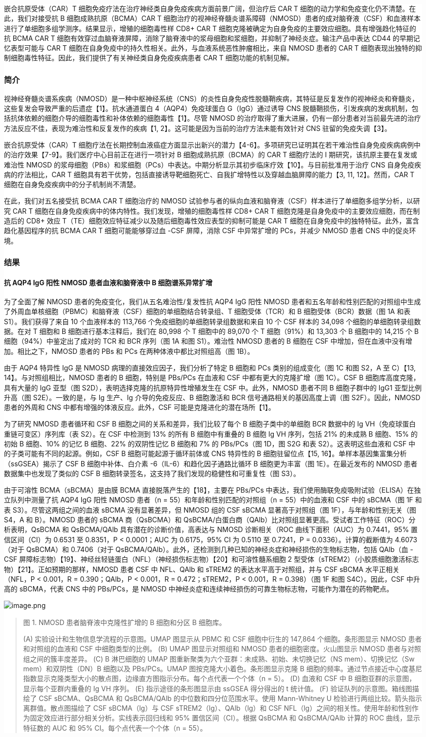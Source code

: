 嵌合抗原受体（CAR）T 细胞免疫疗法在治疗神经类自身免疫疾病方面前景广阔，但治疗后 CAR T 细胞的动力学和免疫变化仍不清楚。在此，我们对接受抗 B 细胞成熟抗原（BCMA）CAR T 细胞治疗的视神经脊髓炎谱系障碍（NMOSD）患者的成对脑脊液（CSF）和血液样本进行了单细胞多组学测序。结果显示，增殖的细胞毒性样 CD8+ CAR T 细胞克隆被确定为自身免疫的主要效应细胞。具有增强趋化特征的抗 BCMA CAR T 细胞有效穿过血脑脊液屏障，消除了脑脊液中的浆母细胞和浆细胞，并抑制了神经炎症。输注产品中表达 CD44 的早期记忆表型可能与 CAR T 细胞在自身免疫中的持久性相关。此外，与血液系统恶性肿瘤相比，来自 NMOSD 患者的 CAR T 细胞表现出独特的抑制细胞毒性特征。因此，我们提供了有关神经类自身免疫疾病患者 CAR T 细胞功能的机制见解。

### 简介

视神经脊髓炎谱系疾病（NMOSD）是一种中枢神经系统（CNS）的炎性自身免疫性脱髓鞘疾病，其特征是反复发作的视神经炎和脊髓炎，这些复发会导致严重的后遗症【1】。抗水通道蛋白 4（AQP4）免疫球蛋白 G（IgG）通过诱导 CNS 脱髓鞘损伤，引发疾病的发病机制，包括抗体依赖的细胞介导的细胞毒性和补体依赖的细胞毒性【1】。尽管 NMOSD 的治疗取得了重大进展，仍有一部分患者对当前最先进的治疗方法反应不佳，表现为难治性和反复发作的疾病【1, 2】。这可能是因为当前的治疗方法未能有效针对 CNS 驻留的免疫失调【3】。

嵌合抗原受体（CAR）T 细胞疗法在长期控制血液癌症方面显示出新兴的潜力【4-6】。多项研究已证明其在若干难治性自身免疫疾病病例中的治疗效果【7-9】。我们医疗中心目前正在进行一项针对 B 细胞成熟抗原（BCMA）的 CAR T 细胞疗法的 I 期研究，该抗原主要在复发或难治性 NMOSD 的浆母细胞（PBs）和浆细胞（PCs）中表达。中期分析显示其初步临床疗效【10】。与目前批准用于治疗 CNS 自身免疫疾病的疗法相比，CAR T 细胞具有若干优势，包括直接诱导靶细胞死亡、自我扩增特性以及穿越血脑屏障的能力【3, 11, 12】。然而，CAR T 细胞在自身免疫疾病中的分子机制尚不清楚。

在此，我们对五名接受抗 BCMA CAR T 细胞治疗的 NMOSD 试验参与者的纵向血液和脑脊液（CSF）样本进行了单细胞多组学分析，以研究 CAR T 细胞在自身免疫疾病中的体内特性。我们发现，增殖的细胞毒性样 CD8+ CAR T 细胞克隆是自身免疫中的主要效应细胞，而在制造后的 CD8+ 效应 T（TE）细胞效应特征减少以及随后细胞毒性效应表型的抑制可能是 CAR T 细胞在自身免疫中的独特特征。此外，富含趋化基因程序的抗 BCMA CAR T 细胞可能能够穿过血 -CSF 屏障，消除 CSF 中异常扩增的 PCs，并减少 NMOSD 患者 CNS 中的促炎环境。

### 结果

#### 抗 AQP4 IgG 阳性 NMOSD 患者血液和脑脊液中 B 细胞谱系异常扩增

为了全面了解 NMOSD 患者的免疫变化，我们从五名难治性/复发性抗 AQP4 IgG 阳性 NMOSD 患者和五名年龄和性别匹配的对照组中生成了外周血单核细胞（PBMC）和脑脊液（CSF）细胞的单细胞结合转录组、T 细胞受体（TCR）和 B 细胞受体（BCR）数据（图 1A 和表 S1）。我们获得了来自 10 个血液样本的 113,766 个免疫细胞的单细胞转录组数据和来自 10 个 CSF 样本的 34,098 个细胞的单细胞转录组数据。在对 T 细胞和 B 细胞进行基本注释后，我们在 80,998 个 T 细胞中的 89,070 个 T 细胞（91%）和 13,303 个 B 细胞中的 14,215 个 B 细胞（94%）中鉴定出了成对的 TCR 和 BCR 序列（图 1A 和图 S1）。难治性 NMOSD 患者的 B 细胞在 CSF 中增加，但在血液中没有增加。相比之下，NMOSD 患者的 PBs 和 PCs 在两种体液中都比对照组高（图 1B）。

由于 AQP4 特异性 IgG 是 NMOSD 病理的直接效应因子，我们分析了特定 B 细胞和 PCs 类别的组成变化（图 1C 和图 S2，A 至 C）【13, 14】。与对照组相比，NMOSD 患者的 B 细胞，特别是 PBs/PCs 在血液和 CSF 中都有更大的克隆扩增（图 1C）。CSF B 细胞库高度克隆，具有大量的 IgG 亚型（图 S2D），表明选择克隆的抗原特异性增殖发生在 CSF 中。此外，NMOSD 患者不同 B 细胞子群中的 IgG1 亚型比例升高（图 S2E）。一致的是，与 Ig 生产、Ig 介导的免疫反应、B 细胞激活和 BCR 信号通路相关的基因高度上调（图 S2F）。因此，NMOSD 患者的外周和 CNS 中都有增强的体液反应。此外，CSF 可能是克隆进化的潜在场所【1】。

为了研究 NMOSD 患者循环和 CSF B 细胞之间的关系和差异，我们比较了每个 B 细胞子类中的单细胞 BCR 数据中的 Ig VH（免疫球蛋白重链可变区）序列库（表 S2）。在 CSF 中检测到 13% 的所有 B 细胞中有重叠的 B 细胞 Ig VH 序列，包括 21% 的未成熟 B 细胞、15% 的初始 B 细胞、10% 的记忆 B 细胞、22% 的双阴性记忆 B 细胞和 7% 的 PBs/PCs（图 1D，图 S2G 和表 S2）。这表明这些血液和 CSF 中的子类可能有不同的起源。例如，CSF B 细胞可能起源于循环前体或 CNS 特异性的 B 细胞驻留位点【15, 16】。单样本基因集富集分析（ssGSEA）揭示了 CSF B 细胞中补体、白介素 -6（IL-6）和趋化因子通路比循环 B 细胞更为丰富（图 1E）。在最近发布的 NMOSD 患者数据集中也发现了类似的 CSF B 细胞转录签名，这支持了我们发现的稳健性和可重复性（图 S3）。

由于可溶性 BCMA（sBCMA）是由膜 BCMA 直接脱落产生的【18】，主要在 PBs/PCs 中表达，我们使用酶联免疫吸附试验（ELISA）在独立队列中测量了抗 AQP4 IgG 阳性 NMOSD 患者（n = 55）和年龄和性别匹配的对照组（n = 55）中的血液和 CSF 中的 sBCMA（图 1F 和表 S3）。尽管这两组之间的血液 sBCMA 没有显著差异，但 NMOSD 组的 CSF sBCMA 显著高于对照组（图 1F），与年龄和性别无关（图 S4，A 和 B）。NMOSD 患者的 sBCMA 商（QsBCMA）和 QsBCMA/白蛋白商（QAlb）比对照组显著更高。受试者工作特征（ROC）分析表明，QsBCMA 和 QsBCMA/QAlb 具有潜在的诊断价值，高表达与 NMOSD 诊断相关（ROC 曲线下面积（AUC）为 0.7441，95% 置信区间（CI）为 0.6531 至 0.8351，P < 0.0001；AUC 为 0.6175，95% CI 为 0.5110 至 0.7241，P = 0.0336）。计算的截断值为 4.6073（对于 QsBCMA）和 0.7406（对于 QsBCMA/QAlb）。此外，还检测到几种已知的神经炎症和神经损伤的生物标志物，包括 QAlb（血 -CSF 屏障标志物）【19】、神经丝轻链蛋白（NFL）（神经损伤标志物）【20】和可溶性髓系细胞 2 型受体（sTREM2）（小胶质细胞激活标志物）【21】。正如预期的那样，NMOSD 患者 CSF 中 NFL、QAlb 和 sTREM2 的表达水平高于对照组，并与 CSF sBCMA 水平正相关（NFL，P < 0.001，R = 0.390；QAlb，P < 0.001，R = 0.472；sTREM2，P < 0.001，R = 0.398）（图 1F 和图 S4C）。因此，CSF 中升高的 sBCMA，代表 CNS 中的 PBs/PCs，是 NMOSD 中神经炎症和连续神经损伤的可靠生物标志物，可能作为潜在的药物靶点。

![image.png](https://raw.githubusercontent.com/aletolia/Pictures/main/202406171438091.png)

> 图 1. NMOSD 患者脑脊液中克隆性扩增的 B 细胞和分区 B 细胞库。
> 
> (A) 实验设计和生物信息学流程的示意图。UMAP 图显示从 PBMC 和 CSF 细胞中衍生的 147,864 个细胞。条形图显示 NMOSD 患者和对照组的血液和 CSF 中细胞类型的比例。
> (B) UMAP 图显示对照组和 NMOSD 患者的细胞密度。火山图显示 NMOSD 患者与对照组之间的簇丰度差异。
> (C) B 淋巴细胞的 UMAP 图重新聚类为六个亚群：未成熟、初始、未切换记忆（NS mem）、切换记忆（Sw mem）和双阴性（DN）B 细胞以及 PBs/PCs。UMAP 图按克隆大小着色。条形图显示克隆 B 细胞的频率。通过节点接近中心度基尼指数显示克隆类型大小的散点图，边缘直方图指示分布。每个点代表一个个体（n = 5）。
> (D) 血液和 CSF 中 B 细胞亚群的示意图，显示每个亚群内重叠的 Ig VH 序列。
> (E) 指示途径的条形图显示由 ssGSEA 得分得出的 t 统计值。
> (F) 验证队列的示意图。箱线图描绘了 CSF sBCMA、QsBCMA 和 QsBCMA/QAlb 的中位数和四分位范围水平。使用 Mann-Whitney U 检验进行两组比较。箭头指示离群值。散点图描绘了 CSF sBCMA（lg）与 CSF sTREM2（lg）、QAlb（lg）和 CSF NFL（lg）之间的相关性。使用年龄和性别作为固定效应进行部分相关分析。实线表示回归线和 95% 置信区间（CI）。根据 QsBCMA 和 QsBCMA/QAlb 计算的 ROC 曲线，显示特征数的 AUC 和 95% CI。每个点代表一个个体（n = 55）。

